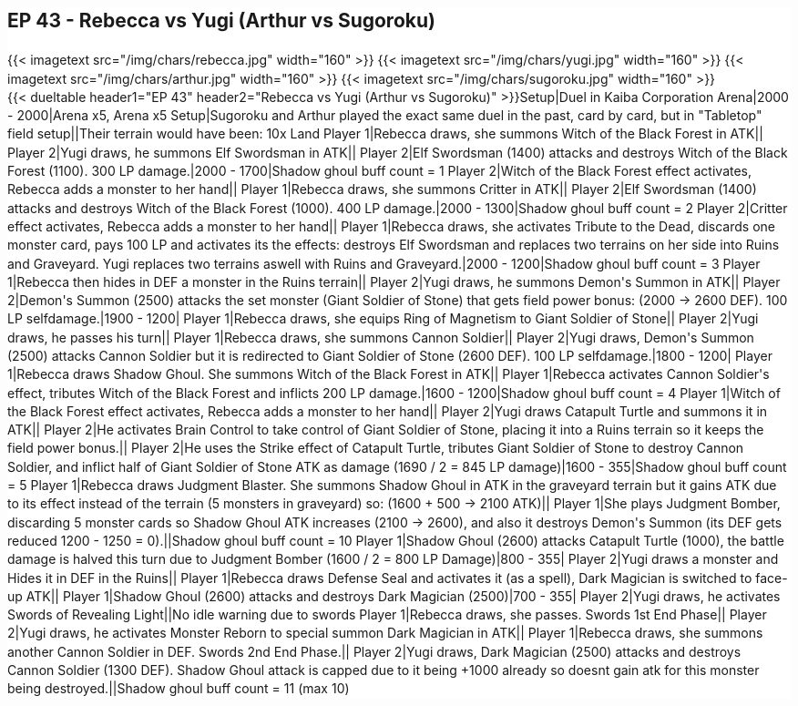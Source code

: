 ## EP 43 - Rebecca vs Yugi (Arthur vs Sugoroku)

<div style="display: flex; justify-content: left; gap: 5px;">
{{< imagetext src="/img/chars/rebecca.jpg" width="160" >}}
{{< imagetext src="/img/chars/yugi.jpg" width="160" >}}
{{< imagetext src="/img/chars/arthur.jpg" width="160" >}}
{{< imagetext src="/img/chars/sugoroku.jpg" width="160" >}}
</div>
{{< dueltable header1="EP 43" header2="Rebecca vs Yugi (Arthur vs Sugoroku)" >}}Setup|Duel in Kaiba Corporation Arena|2000 - 2000|Arena x5, Arena x5
Setup|Sugoroku and Arthur played the exact same duel in the past, card by card, but in "Tabletop" field setup||Their terrain would have been: 10x Land
Player 1|Rebecca draws, she summons Witch of the Black Forest in ATK||
Player 2|Yugi draws, he summons Elf Swordsman in ATK||
Player 2|Elf Swordsman (1400) attacks and destroys Witch of the Black Forest (1100). 300 LP damage.|2000 - 1700|Shadow ghoul buff count = 1
Player 2|Witch of the Black Forest effect activates, Rebecca adds a monster to her hand||
Player 1|Rebecca draws, she summons Critter in ATK||
Player 2|Elf Swordsman (1400) attacks and destroys Witch of the Black Forest (1000). 400 LP damage.|2000 - 1300|Shadow ghoul buff count = 2
Player 2|Critter effect activates, Rebecca adds a monster to her hand||
Player 1|Rebecca draws, she activates Tribute to the Dead, discards one monster card, pays 100 LP and activates its the effects: destroys Elf Swordsman and replaces two terrains on her side into Ruins and Graveyard. Yugi replaces two terrains aswell with Ruins and Graveyard.|2000 - 1200|Shadow ghoul buff count = 3
Player 1|Rebecca then hides in DEF a monster in the Ruins terrain||
Player 2|Yugi draws, he summons Demon's Summon in ATK||
Player 2|Demon's Summon (2500) attacks the set monster (Giant Soldier of Stone) that gets field power bonus: (2000 → 2600 DEF). 100 LP selfdamage.|1900 - 1200|
Player 1|Rebecca draws, she equips Ring of Magnetism to Giant Soldier of Stone||
Player 2|Yugi draws, he passes his turn||
Player 1|Rebecca draws, she summons Cannon Soldier||
Player 2|Yugi draws, Demon's Summon (2500) attacks Cannon Soldier but it is redirected to Giant Soldier of Stone (2600 DEF). 100 LP selfdamage.|1800 - 1200|
Player 1|Rebecca draws Shadow Ghoul. She summons Witch of the Black Forest in ATK||
Player 1|Rebecca activates Cannon Soldier's effect, tributes Witch of the Black Forest and inflicts 200 LP damage.|1600 - 1200|Shadow ghoul buff count = 4
Player 1|Witch of the Black Forest effect activates, Rebecca adds a monster to her hand||
Player 2|Yugi draws Catapult Turtle and summons it in ATK||
Player 2|He activates Brain Control to take control of Giant Soldier of Stone, placing it into a Ruins terrain so it keeps the field power bonus.||
Player 2|He uses the Strike effect of Catapult Turtle, tributes Giant Soldier of Stone to destroy Cannon Soldier, and inflict half of Giant Soldier of Stone ATK as damage (1690 / 2 = 845 LP damage)|1600 - 355|Shadow ghoul buff count = 5
Player 1|Rebecca draws Judgment Blaster. She summons Shadow Ghoul in ATK in the graveyard terrain but it gains ATK due to its effect instead of the terrain (5 monsters in graveyard) so: (1600 + 500 → 2100 ATK)||
Player 1|She plays Judgment Bomber, discarding 5 monster cards so Shadow Ghoul ATK increases (2100 → 2600), and also it destroys Demon's Summon (its DEF gets reduced 1200 - 1250 = 0).||Shadow ghoul buff count = 10
Player 1|Shadow Ghoul (2600) attacks Catapult Turtle (1000), the battle damage is halved this turn due to Judgment Bomber (1600 / 2 = 800 LP Damage)|800 - 355|
Player 2|Yugi draws a monster and Hides it in DEF in the Ruins||
Player 1|Rebecca draws Defense Seal and activates it (as a spell), Dark Magician is switched to face-up ATK||
Player 1|Shadow Ghoul (2600) attacks and destroys Dark Magician (2500)|700 - 355|
Player 2|Yugi draws, he activates Swords of Revealing Light||No idle warning due to swords
Player 1|Rebecca draws, she passes. Swords 1st End Phase||
Player 2|Yugi draws, he activates Monster Reborn to special summon Dark Magician in ATK||
Player 1|Rebecca draws, she summons another Cannon Soldier in DEF. Swords 2nd End Phase.||
Player 2|Yugi draws, Dark Magician (2500) attacks and destroys Cannon Soldier (1300 DEF). Shadow Ghoul attack is capped due to it being +1000 already so doesnt gain atk for this monster being destroyed.||Shadow ghoul buff count = 11 (max 10)